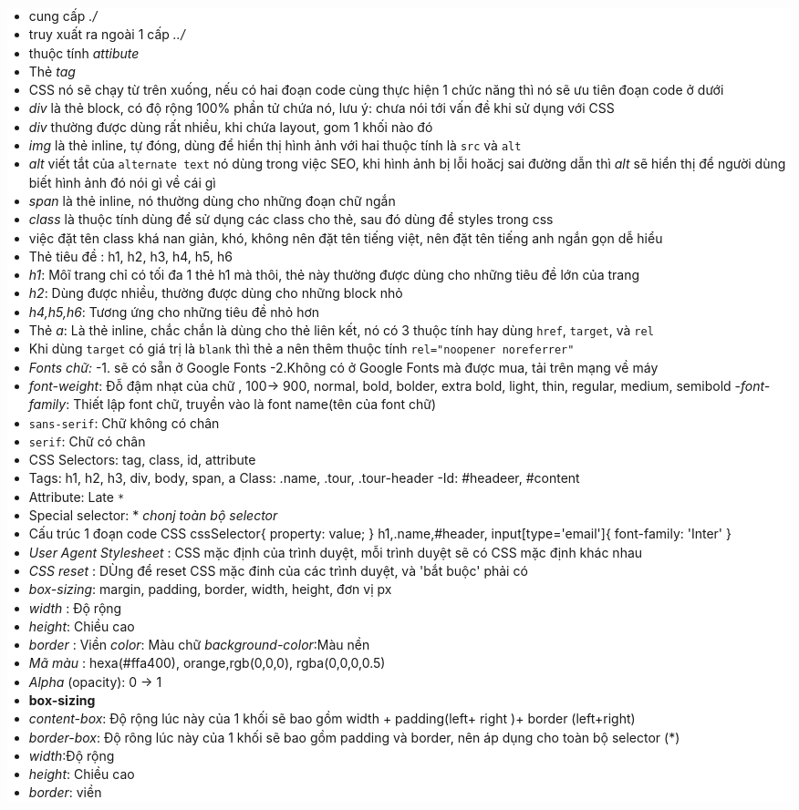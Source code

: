 - cung cấp  _./_
- truy xuất ra ngoài 1 cấp _../_
- thuộc tính _attibute_
- Thẻ _tag_
- CSS nó sẽ chạy từ trên xuống, nếu có hai đoạn code cùng thực hiện 1 chức năng thì nó sẽ ưu tiên đoạn code ở dưới
- _div_ là thẻ block, có độ rộng 100% phần tử chứa nó, lưu ý: chưa nói tới vấn đề khi sử dụng với CSS
- _div_ thường được dùng rất nhiều, khi chứa layout, gom 1 khối nào đó
- _img_ là thẻ inline, tự đóng, dùng để hiển thị hình ảnh với hai thuộc tính là `src` và `alt`
- _alt_ viết tắt của `alternate text` nó dùng trong việc SEO, khi hình ảnh bị lỗi hoăcj sai đường dẫn thì _alt_ sẽ hiển thị để người dùng biết hình ảnh đó nói gì về cái gì
- _span_ là thẻ inline, nó thường dùng cho những đoạn chữ ngắn 
- _class_ là thuộc tính dùng để sử dụng các class cho thẻ, sau đó dùng để styles trong css
- việc đặt tên class khá nan giản, khó, không nên đặt tên tiếng việt, nên đặt tên tiếng anh ngắn gọn dễ hiểu
- Thẻ tiêu đề : h1, h2, h3, h4, h5, h6
- _h1_: Môĩ trang chỉ có tối đa 1 thẻ h1 mà thôi, thẻ này thường được dùng cho những tiêu đề lớn của trang
- _h2_: Dùng được nhiều, thường được dùng cho những block nhỏ 
- _h4,h5,h6_: Tương ứng cho những tiêu đề nhỏ hơn
- Thẻ _a_: Là thẻ inline, chắc chắn là dùng cho thẻ liên kết, nó có 3 thuộc tính hay dùng `href`, `target`, và `rel`
- Khi dùng `target` có giá trị là `blank` thì thẻ a nên thêm thuộc tính `rel="noopener noreferrer"`
- _Fonts chữ:_
-1. sẽ có sẵn ở Google Fonts
-2.Không có ở Google Fonts mà được mua, tải trên mạng về máy
- _font-weight_: Đỗ đậm nhạt của chữ , 100-> 900, normal, bold, bolder, extra bold, light, thin, regular, medium, semibold
-_font-family_: Thiết lập font chữ, truyền vào là font name(tên của font chữ)
- `sans-serif`: Chữ không có chân
- `serif`: Chữ có chân
- CSS Selectors: tag, class, id, attribute
- Tags: h1, h2, h3, div, body, span, a
Class: .name, .tour, .tour-header
-Id: #headeer, #content
- Attribute: Late `*`
- Special selector: \* _chonj toàn bộ selector_
- Cấu trúc 1 đoạn code CSS
cssSelector{
    property: value;
}
h1,.name,#header, input[type='email']{
    font-family: 'Inter'
}
- _User Agent Stylesheet_ : CSS mặc định của trình duyệt, mỗi trình duyệt sẽ có CSS mặc định khác nhau 
- _CSS reset_ : DÙng để reset CSS mặc đinh của các trình duyệt, và 'bắt buộc' phải có
- _box-sizing_: margin, padding, border, width, height, đơn vị px
- _width_ : Độ rộng
- _height_: Chiều cao
- _border_ : Viền
_color_: Màu chữ
_background-color_:Màu nền
- _Mã màu_ : hexa(#ffa400), orange,rgb(0,0,0), rgba(0,0,0,0.5)
- _Alpha_ (opacity): 0 -> 1
- **box-sizing**
- _content-box_: Độ rộng lúc này của 1 khối sẽ bao gồm width + padding(left+ right )+ border (left+right)
- _border-box_: Độ rông lúc này của 1 khối sẽ bao gồm padding và border, nên áp dụng cho toàn bộ selector (\*)
- _width_:Độ rộng
- _height_: Chiều cao
- _border_: viền